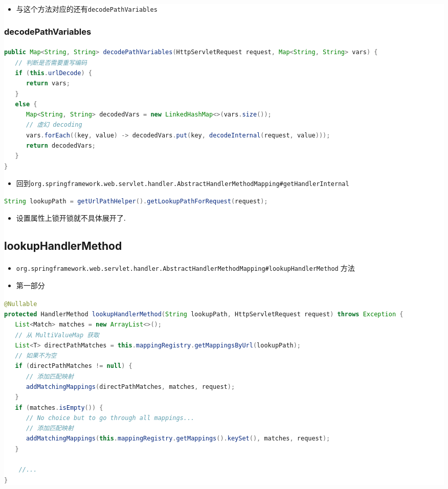 - 与这个方法对应的还有`decodePathVariables`

### decodePathVariables

```java
public Map<String, String> decodePathVariables(HttpServletRequest request, Map<String, String> vars) {
   // 判断是否需要重写编码
   if (this.urlDecode) {
      return vars;
   }
   else {
      Map<String, String> decodedVars = new LinkedHashMap<>(vars.size());
      // 虚幻 decoding
      vars.forEach((key, value) -> decodedVars.put(key, decodeInternal(request, value)));
      return decodedVars;
   }
}
```

- 回到`org.springframework.web.servlet.handler.AbstractHandlerMethodMapping#getHandlerInternal`

```JAVA
String lookupPath = getUrlPathHelper().getLookupPathForRequest(request);
```

- 设置属性上锁开锁就不具体展开了.

## lookupHandlerMethod

- `org.springframework.web.servlet.handler.AbstractHandlerMethodMapping#lookupHandlerMethod` 方法

- 第一部分

```java
@Nullable
protected HandlerMethod lookupHandlerMethod(String lookupPath, HttpServletRequest request) throws Exception {
   List<Match> matches = new ArrayList<>();
   // 从 MultiValueMap 获取
   List<T> directPathMatches = this.mappingRegistry.getMappingsByUrl(lookupPath);
   // 如果不为空
   if (directPathMatches != null) {
      // 添加匹配映射
      addMatchingMappings(directPathMatches, matches, request);
   }
   if (matches.isEmpty()) {
      // No choice but to go through all mappings...
      // 添加匹配映射
      addMatchingMappings(this.mappingRegistry.getMappings().keySet(), matches, request);
   }

    //...
}
```
